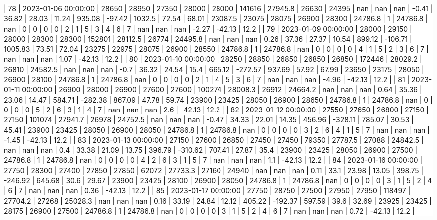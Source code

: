 |  78 | 2023-01-06 00:00:00 |  28650 |  28950 | 27350 |   28000 |     28000   |   141616 |  27945.8 |  26630   |  24395   |     nan   |     nan   |     nan   | -0.41 |    36.82 |    28.03 |    11.24 |        935.08 |         -97.42 |        1032.5  |           72.54 |           68.01 | 23087.5 |    23075 |   28075 |    26900 |    28300 |        24786.8 |               1 |         24786.8 |           nan   |                    0 |                 0 |              0 |            0 |           2 |           1 |          5 |            3 |             4 |             6 |             7 |            nan |            nan |            nan |   -2.27 | -42.13 | 12.2 |
|  79 | 2023-01-09 00:00:00 |  28000 |  29150 | 28000 |   28300 |     28300   |   152801 |  28112.5 |  26774   |  24495.8 |     nan   |     nan   |     nan   |  0.26 |    37.36 |    27.37 |    10.54 |        899.12 |        -106.71 |        1005.83 |           73.51 |           72.04 | 23275   |    22975 |   28075 |    26900 |    28550 |        24786.8 |               1 |         24786.8 |           nan   |                    0 |                 0 |              0 |            0 |           4 |           1 |          5 |            2 |             3 |             6 |             7 |            nan |            nan |            nan |    1.07 | -42.13 | 12.2 |
|  80 | 2023-01-10 00:00:00 |  28250 |  28850 | 26850 |   26850 |     26850   |   172446 |  28029.2 |  26810   |  24582.5 |     nan   |     nan   |     nan   | -0.7  |    36.32 |    24.54 |    15.4  |        665.12 |        -272.57 |         937.69 |           57.92 |           67.99 | 23650   |    23175 |   28050 |    26900 |    28100 |        24786.8 |               1 |         24786.8 |           nan   |                    0 |                 0 |              0 |            0 |           2 |           1 |          4 |            5 |             3 |             6 |             7 |            nan |            nan |            nan |   -4.96 | -42.13 | 12.2 |
|  81 | 2023-01-11 00:00:00 |  26900 |  28000 | 26900 |   27600 |     27600   |   100274 |  28008.3 |  26912   |  24664.2 |     nan   |     nan   |     nan   |  0.64 |    35.36 |    23.06 |    14.47 |        584.71 |        -282.38 |         867.09 |           47.78 |           59.74 | 23900   |    23425 |   28050 |    26900 |    28650 |        24786.8 |               1 |         24786.8 |           nan   |                    0 |                 0 |              0 |            0 |           5 |           2 |          6 |            3 |             1 |             4 |             7 |            nan |            nan |            nan |    2.6  | -42.13 | 12.2 |
|  82 | 2023-01-12 00:00:00 |  27550 |  27650 | 26800 |   27150 |     27150   |   101074 |  27941.7 |  26978   |  24752.5 |     nan   |     nan   |     nan   | -0.47 |    34.33 |    22.01 |    14.35 |        456.96 |        -328.11 |         785.07 |           30.53 |           45.41 | 23900   |    23425 |   28050 |    26900 |    28050 |        24786.8 |               1 |         24786.8 |           nan   |                    0 |                 0 |              0 |            0 |           3 |           2 |          6 |            4 |             1 |             5 |             7 |            nan |            nan |            nan |   -1.45 | -42.13 | 12.2 |
|  83 | 2023-01-13 00:00:00 |  27150 |  27600 | 26850 |   27450 |     27450   |    79350 |  27787.5 |  27088   |  24842.5 |     nan   |     nan   |     nan   |  0.4  |    33.38 |    21.09 |    13.75 |        396.79 |        -310.62 |         707.41 |           27.87 |           35.4  | 23900   |    23425 |   28050 |    26900 |    27500 |        24786.8 |               1 |         24786.8 |           nan   |                    0 |                 0 |              0 |            0 |           4 |           2 |          6 |            3 |             1 |             5 |             7 |            nan |            nan |            nan |    1.1  | -42.13 | 12.2 |
|  84 | 2023-01-16 00:00:00 |  27750 |  28300 | 27400 |   27850 |     27850   |    62072 |  27733.3 |  27160   |  24940   |     nan   |     nan   |     nan   |  0.11 |    33.1  |    23.98 |    13.05 |        398.75 |        -246.92 |         645.68 |           30.6  |           29.67 | 23900   |    23425 |   28100 |    26900 |    28050 |        24786.8 |               1 |         24786.8 |           nan   |                    0 |                 0 |              0 |            0 |           3 |           1 |          5 |            2 |             4 |             6 |             7 |            nan |            nan |            nan |    0.36 | -42.13 | 12.2 |
|  85 | 2023-01-17 00:00:00 |  27750 |  28750 | 27500 |   27950 |     27950   |   118497 |  27704.2 |  27268   |  25028.3 |     nan   |     nan   |     nan   |  0.16 |    33.19 |    24.84 |    12.12 |        405.22 |        -192.37 |         597.59 |           39.6  |           32.69 | 23925   |    23425 |   28175 |    26900 |    27500 |        24786.8 |               1 |         24786.8 |           nan   |                    0 |                 0 |              0 |            0 |           3 |           1 |          5 |            2 |             4 |             6 |             7 |            nan |            nan |            nan |    0.72 | -42.13 | 12.2 |